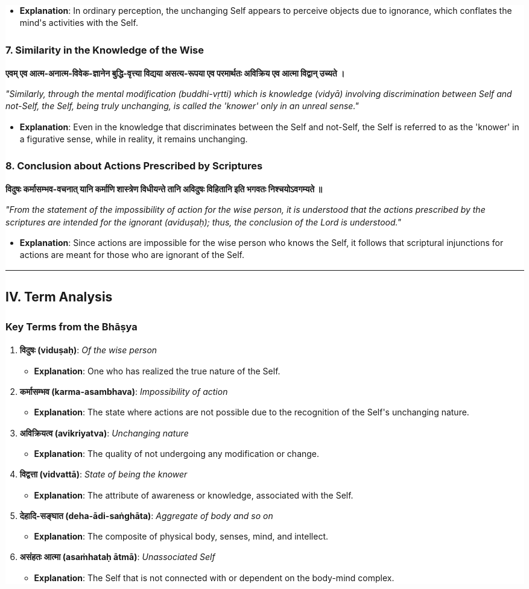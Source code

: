 - **Explanation**: In ordinary perception, the unchanging Self appears to perceive objects due to ignorance, which conflates the mind's activities with the Self.

### **7. Similarity in the Knowledge of the Wise**

**एवम् एव आत्म-अनात्म-विवेक-ज्ञानेन बुद्धि-वृत्त्या विद्यया असत्य-रूपया एव परमार्थतः अविक्रिय एव आत्मा विद्वान् उच्यते ।**

*"Similarly, through the mental modification (buddhi-vṛtti) which is knowledge (vidyā) involving discrimination between Self and not-Self, the Self, being truly unchanging, is called the 'knower' only in an unreal sense."*

- **Explanation**: Even in the knowledge that discriminates between the Self and not-Self, the Self is referred to as the 'knower' in a figurative sense, while in reality, it remains unchanging.

### **8. Conclusion about Actions Prescribed by Scriptures**

**विदुषः कर्मासम्भव-वचनात् यानि कर्माणि शास्त्रेण विधीयन्ते तानि अविदुषः विहितानि इति भगवतः निश्चयोऽवगम्यते ॥**

*"From the statement of the impossibility of action for the wise person, it is understood that the actions prescribed by the scriptures are intended for the ignorant (aviduṣaḥ); thus, the conclusion of the Lord is understood."*

- **Explanation**: Since actions are impossible for the wise person who knows the Self, it follows that scriptural injunctions for actions are meant for those who are ignorant of the Self.

---

## **IV. Term Analysis**

### **Key Terms from the Bhāṣya**

1. **विदुषः (viduṣaḥ)**: *Of the wise person*

   - **Explanation**: One who has realized the true nature of the Self.

2. **कर्मासम्भव (karma-asambhava)**: *Impossibility of action*

   - **Explanation**: The state where actions are not possible due to the recognition of the Self's unchanging nature.

3. **अविक्रियत्व (avikriyatva)**: *Unchanging nature*

   - **Explanation**: The quality of not undergoing any modification or change.

4. **विद्वत्ता (vidvattā)**: *State of being the knower*

   - **Explanation**: The attribute of awareness or knowledge, associated with the Self.

5. **देहादि-सङ्घात (deha-ādi-saṅghāta)**: *Aggregate of body and so on*

   - **Explanation**: The composite of physical body, senses, mind, and intellect.

6. **असंहतः आत्मा (asaṁhataḥ ātmā)**: *Unassociated Self*

   - **Explanation**: The Self that is not connected with or dependent on the body-mind complex.

